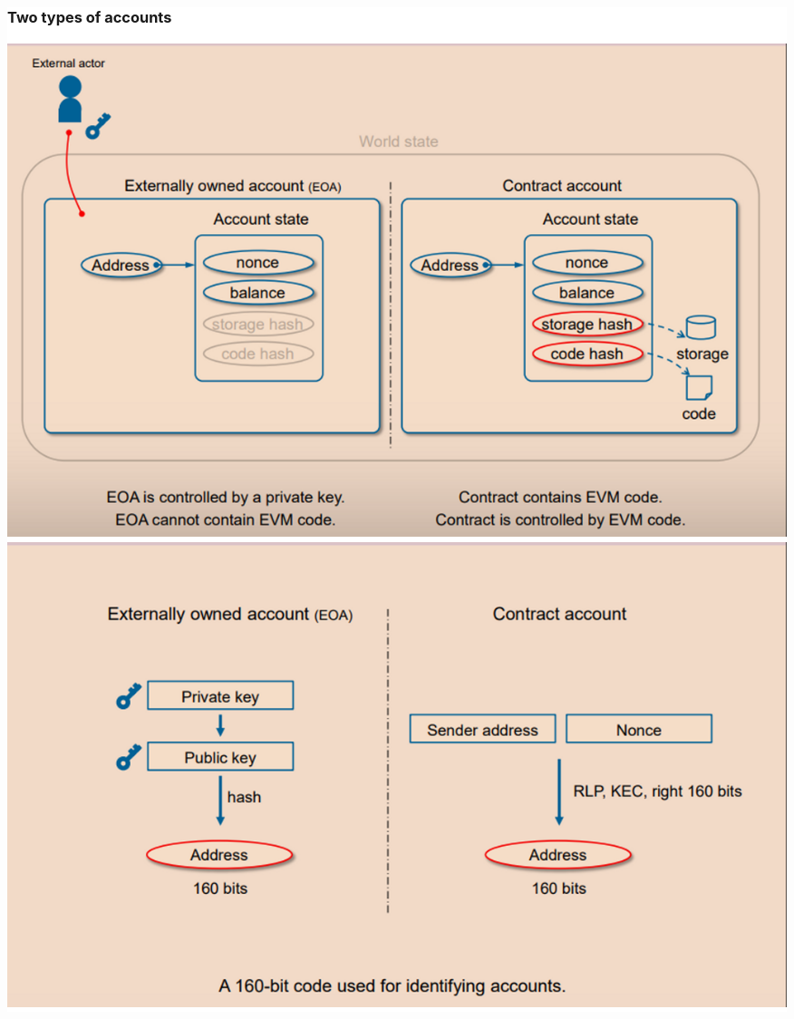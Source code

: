### Two types of accounts

![](<../.gitbook/assets/image (74).png>)![](<../.gitbook/assets/image (160).png>)
